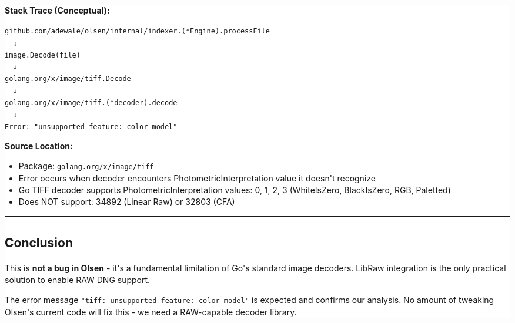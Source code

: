**Stack Trace (Conceptual):**
```
github.com/adewale/olsen/internal/indexer.(*Engine).processFile
  ↓
image.Decode(file)
  ↓
golang.org/x/image/tiff.Decode
  ↓
golang.org/x/image/tiff.(*decoder).decode
  ↓
Error: "unsupported feature: color model"
```

**Source Location:**
- Package: `golang.org/x/image/tiff`
- Error occurs when decoder encounters PhotometricInterpretation value it doesn't recognize
- Go TIFF decoder supports PhotometricInterpretation values: 0, 1, 2, 3 (WhiteIsZero, BlackIsZero, RGB, Paletted)
- Does NOT support: 34892 (Linear Raw) or 32803 (CFA)

---

## Conclusion

This is **not a bug in Olsen** - it's a fundamental limitation of Go's standard image decoders. LibRaw integration is the only practical solution to enable RAW DNG support.

The error message `"tiff: unsupported feature: color model"` is expected and confirms our analysis. No amount of tweaking Olsen's current code will fix this - we need a RAW-capable decoder library.

